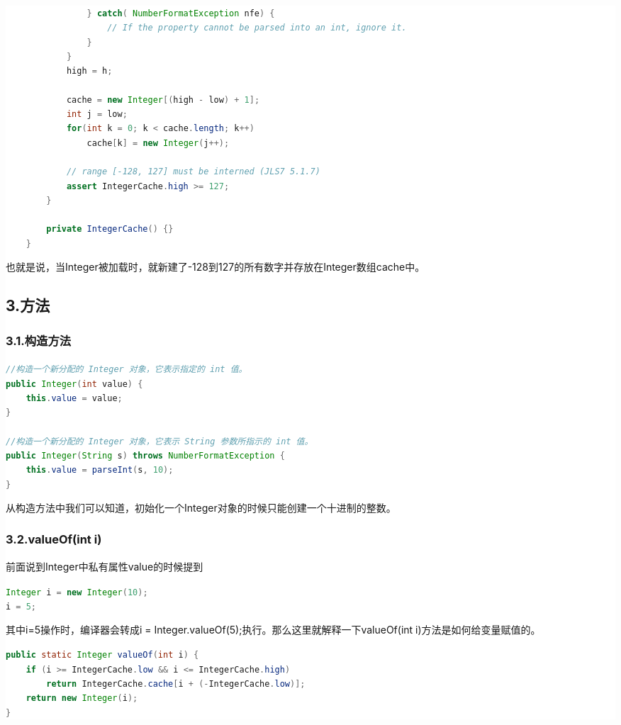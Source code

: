 ```java
                } catch( NumberFormatException nfe) {
                    // If the property cannot be parsed into an int, ignore it.
                }
            }
            high = h;

            cache = new Integer[(high - low) + 1];
            int j = low;
            for(int k = 0; k < cache.length; k++)
                cache[k] = new Integer(j++);

            // range [-128, 127] must be interned (JLS7 5.1.7)
            assert IntegerCache.high >= 127;
        }

        private IntegerCache() {}
    }
```

也就是说，当Integer被加载时，就新建了-128到127的所有数字并存放在Integer数组cache中。

## 3.方法

### 3.1.构造方法

```java
//构造一个新分配的 Integer 对象，它表示指定的 int 值。
public Integer(int value) {
    this.value = value;
}

//构造一个新分配的 Integer 对象，它表示 String 参数所指示的 int 值。
public Integer(String s) throws NumberFormatException {
    this.value = parseInt(s, 10);
}
```

从构造方法中我们可以知道，初始化一个Integer对象的时候只能创建一个十进制的整数。

### 3.2.valueOf(int i)

前面说到Integer中私有属性value的时候提到

```java
Integer i = new Integer(10);
i = 5;
```

其中i=5操作时，编译器会转成i = Integer.valueOf(5);执行。那么这里就解释一下valueOf(int i)方法是如何给变量赋值的。

```java
public static Integer valueOf(int i) {
    if (i >= IntegerCache.low && i <= IntegerCache.high)
        return IntegerCache.cache[i + (-IntegerCache.low)];
    return new Integer(i);
}
```
